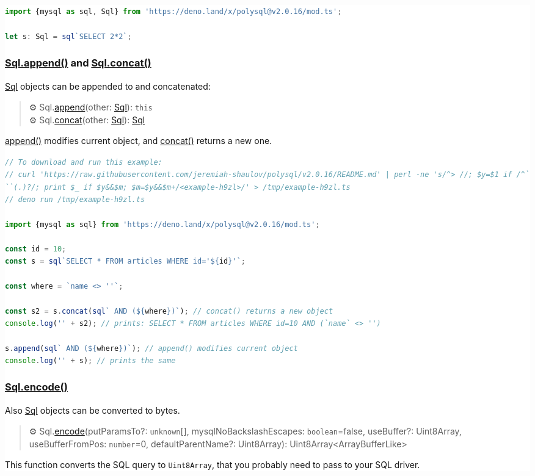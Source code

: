 ```ts
import {mysql as sql, Sql} from 'https://deno.land/x/polysql@v2.0.16/mod.ts';

let s: Sql = sql`SELECT 2*2`;
```

### [Sql.append()](generated-doc/class.Sql/README.md#-appendother-sql-this) and [Sql.concat()](generated-doc/class.Sql/README.md#-concatother-sql-sql)

[Sql](generated-doc/class.Sql/README.md) objects can be appended to and concatenated:

> ⚙ Sql.[append](generated-doc/class.Sql/README.md#-appendother-sql-this)(other: [Sql](generated-doc/class.Sql/README.md)): `this`<br>
> ⚙ Sql.[concat](generated-doc/class.Sql/README.md#-concatother-sql-sql)(other: [Sql](generated-doc/class.Sql/README.md)): [Sql](generated-doc/class.Sql/README.md)

[append()](generated-doc/class.Sql/README.md#-appendother-sql-this) modifies current object, and [concat()](generated-doc/class.Sql/README.md#-concatother-sql-sql) returns a new one.

```ts
// To download and run this example:
// curl 'https://raw.githubusercontent.com/jeremiah-shaulov/polysql/v2.0.16/README.md' | perl -ne 's/^> //; $y=$1 if /^```(.)?/; print $_ if $y&&$m; $m=$y&&$m+/<example-h9zl>/' > /tmp/example-h9zl.ts
// deno run /tmp/example-h9zl.ts

import {mysql as sql} from 'https://deno.land/x/polysql@v2.0.16/mod.ts';

const id = 10;
const s = sql`SELECT * FROM articles WHERE id='${id}'`;

const where = `name <> ''`;

const s2 = s.concat(sql` AND (${where})`); // concat() returns a new object
console.log('' + s2); // prints: SELECT * FROM articles WHERE id=10 AND (`name` <> '')

s.append(sql` AND (${where})`); // append() modifies current object
console.log('' + s); // prints the same
```

### [Sql.encode()](generated-doc/class.Sql/README.md#-encodeputparamsto-unknown-mysqlnobackslashescapes-booleanfalse-usebuffer-uint8array-usebufferfrompos-number0-defaultparentname-uint8array-uint8arrayarraybufferlike)

Also [Sql](generated-doc/class.Sql/README.md) objects can be converted to bytes.

> ⚙ Sql.[encode](generated-doc/class.Sql/README.md#-encodeputparamsto-unknown-mysqlnobackslashescapes-booleanfalse-usebuffer-uint8array-usebufferfrompos-number0-defaultparentname-uint8array-uint8arrayarraybufferlike)(putParamsTo?: `unknown`\[], mysqlNoBackslashEscapes: `boolean`=false, useBuffer?: Uint8Array, useBufferFromPos: `number`=0, defaultParentName?: Uint8Array): Uint8Array\<ArrayBufferLike>

This function converts the SQL query to `Uint8Array`, that you probably need to pass to your SQL driver.
